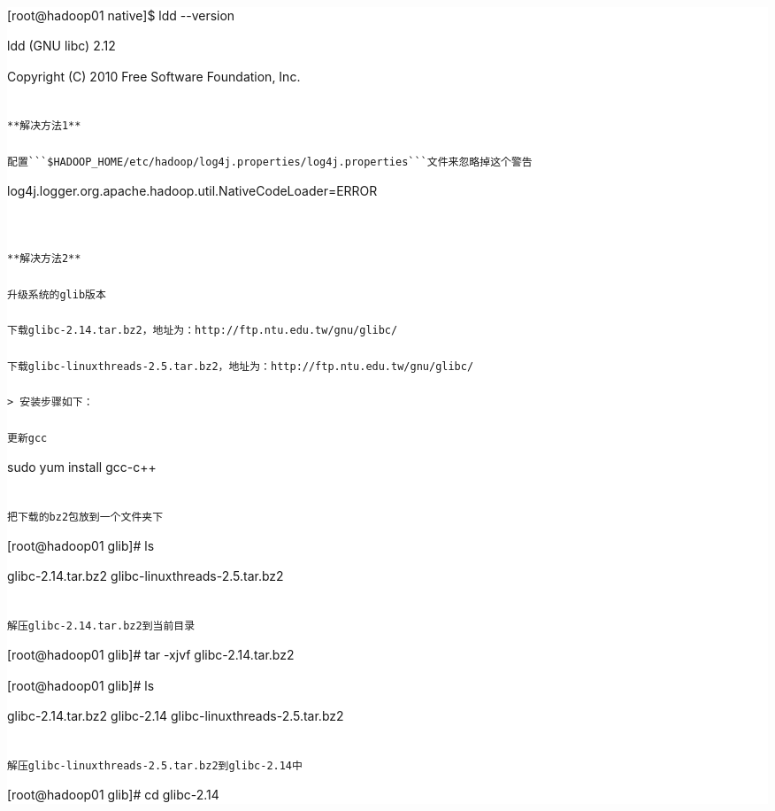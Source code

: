 ```

```
[root@hadoop01 native]$ ldd --version

ldd (GNU libc) 2.12

Copyright (C) 2010 Free Software Foundation, Inc.

```

**解决方法1**

配置```$HADOOP_HOME/etc/hadoop/log4j.properties/log4j.properties```文件来忽略掉这个警告

```
log4j.logger.org.apache.hadoop.util.NativeCodeLoader=ERROR
```


**解决方法2**

升级系统的glib版本

下载glibc-2.14.tar.bz2，地址为：http://ftp.ntu.edu.tw/gnu/glibc/

下载glibc-linuxthreads-2.5.tar.bz2，地址为：http://ftp.ntu.edu.tw/gnu/glibc/

> 安装步骤如下：

更新gcc 

```
sudo yum install gcc-c++
```

把下载的bz2包放到一个文件夹下

```
[root@hadoop01 glib]# ls

glibc-2.14.tar.bz2 glibc-linuxthreads-2.5.tar.bz2
```

解压glibc-2.14.tar.bz2到当前目录

```
[root@hadoop01 glib]# tar -xjvf glibc-2.14.tar.bz2

[root@hadoop01 glib]# ls

glibc-2.14.tar.bz2 glibc-2.14 glibc-linuxthreads-2.5.tar.bz2
```

解压glibc-linuxthreads-2.5.tar.bz2到glibc-2.14中

```
[root@hadoop01 glib]# cd glibc-2.14
